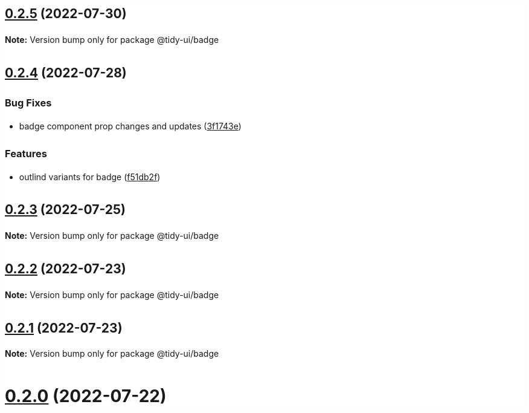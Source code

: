 



## [0.2.5](https://github.com/badatt/tidy-ui/compare/v0.2.4...v0.2.5) (2022-07-30)

**Note:** Version bump only for package @tidy-ui/badge





## [0.2.4](https://github.com/badatt/tidy-ui/compare/v0.2.3...v0.2.4) (2022-07-28)


### Bug Fixes

* badge component prop changes and updates ([3f1743e](https://github.com/badatt/tidy-ui/commit/3f1743ef19749326127ddfec01cd3f6b54233af6))


### Features

* outlind variants for badge ([f51db2f](https://github.com/badatt/tidy-ui/commit/f51db2ffde61d98dc7535bf738ede54a2483144c))





## [0.2.3](https://github.com/badatt/tidy-ui/compare/v0.2.2...v0.2.3) (2022-07-25)

**Note:** Version bump only for package @tidy-ui/badge





## [0.2.2](https://github.com/badatt/tidy-ui/compare/v0.2.1...v0.2.2) (2022-07-23)

**Note:** Version bump only for package @tidy-ui/badge





## [0.2.1](https://github.com/badatt/tidy-ui/compare/v0.2.0...v0.2.1) (2022-07-23)

**Note:** Version bump only for package @tidy-ui/badge





# [0.2.0](https://github.com/badatt/tidy-ui/compare/v0.1.0...v0.2.0) (2022-07-22)
